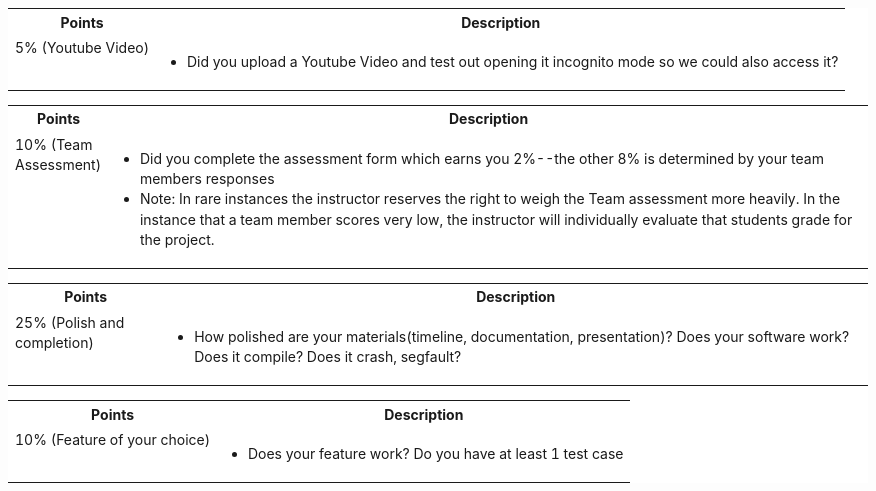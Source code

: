 <table>
	<tbody>
		<tr>
			<th>Points</th>
			<th align="center">Description</th>
			</tr>
			<tr>	  
			<td>5% (Youtube Video)</td>
			<td align="left">
				<ul><li>Did you upload a Youtube Video and test out opening it incognito mode so we could also access it?</li>
			</td>
		</tr>
	</tbody>
</table>

<table>
  <tbody>
    <tr>
      <th>Points</th>
      <th align="center">Description</th>
    </tr>
     <tr>
	<td>10% (Team Assessment)</td>
	<td align="left"><ul><li>Did you complete the assessment form which earns you 2%--the other 8% is determined by your team members responses</li><li>Note: In rare instances the instructor reserves the right to weigh the Team assessment more heavily. In the instance that a team member scores very low, the instructor will individually evaluate that students grade for the project.</li></ul></td>
    </tr>	     
  </tbody>
</table>  


<table>
  <tbody>
    <tr>
      <th>Points</th>
      <th align="center">Description</th>
    </tr>
     <tr>
	<td>25% (Polish and completion)</td>
	<td align="left"><ul><li>How polished are your materials(timeline, documentation, presentation)? Does your software work? Does it compile? Does it crash, segfault?</li></ul></td>
    </tr>	     
  </tbody>
</table>  

<table>
  <tbody>
    <tr>
      <th>Points</th>
      <th align="center">Description</th>
    </tr>	     
      <td>10% (Feature of your choice)</td>
	<td align="left"><ul><li>Does your feature work? Do you have at least 1 test case</li></ul></td> 
    </tr>
  </tbody>
</table>
